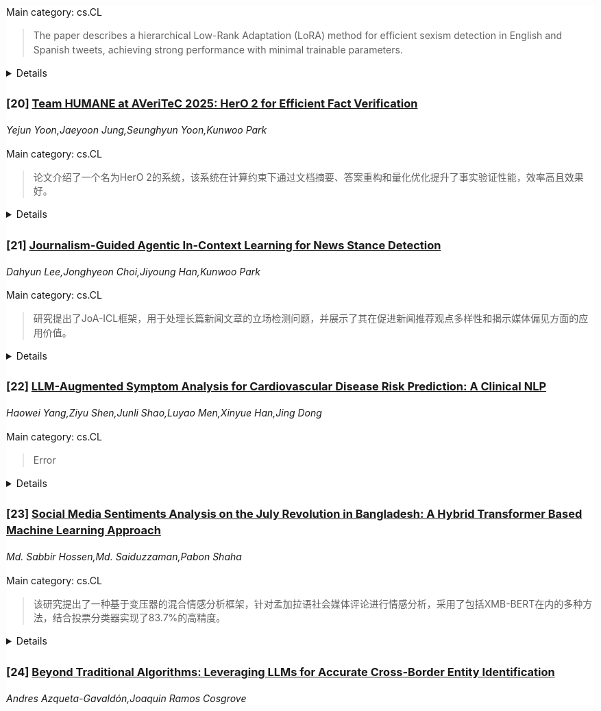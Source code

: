 Main category: cs.CL

> The paper describes a hierarchical Low-Rank Adaptation (LoRA) method for efficient sexism detection in English and Spanish tweets, achieving strong performance with minimal trainable parameters.

<details><summary>Details</summary></details>


### [20] [Team HUMANE at AVeriTeC 2025: HerO 2 for Efficient Fact Verification](https://arxiv.org/abs/2507.11004)
*Yejun Yoon,Jaeyoon Jung,Seunghyun Yoon,Kunwoo Park*

Main category: cs.CL

> 论文介绍了一个名为HerO 2的系统，该系统在计算约束下通过文档摘要、答案重构和量化优化提升了事实验证性能，效率高且效果好。

<details><summary>Details</summary></details>


### [21] [Journalism-Guided Agentic In-Context Learning for News Stance Detection](https://arxiv.org/abs/2507.11049)
*Dahyun Lee,Jonghyeon Choi,Jiyoung Han,Kunwoo Park*

Main category: cs.CL

> 研究提出了JoA-ICL框架，用于处理长篇新闻文章的立场检测问题，并展示了其在促进新闻推荐观点多样性和揭示媒体偏见方面的应用价值。

<details><summary>Details</summary></details>


### [22] [LLM-Augmented Symptom Analysis for Cardiovascular Disease Risk Prediction: A Clinical NLP](https://arxiv.org/abs/2507.11052)
*Haowei Yang,Ziyu Shen,Junli Shao,Luyao Men,Xinyue Han,Jing Dong*

Main category: cs.CL

> Error

<details><summary>Details</summary></details>


### [23] [Social Media Sentiments Analysis on the July Revolution in Bangladesh: A Hybrid Transformer Based Machine Learning Approach](https://arxiv.org/abs/2507.11084)
*Md. Sabbir Hossen,Md. Saiduzzaman,Pabon Shaha*

Main category: cs.CL

> 该研究提出了一种基于变压器的混合情感分析框架，针对孟加拉语社会媒体评论进行情感分析，采用了包括XMB-BERT在内的多种方法，结合投票分类器实现了83.7%的高精度。

<details><summary>Details</summary></details>


### [24] [Beyond Traditional Algorithms: Leveraging LLMs for Accurate Cross-Border Entity Identification](https://arxiv.org/abs/2507.11086)
*Andres Azqueta-Gavaldón,Joaquin Ramos Cosgrove*
